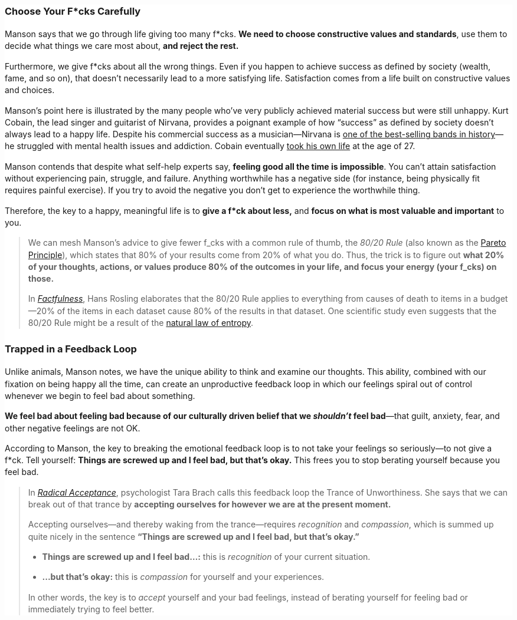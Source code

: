 ### Choose Your F*cks Carefully

Manson says that we go through life giving too many f*cks. **We need to choose constructive values and standards**, use them to decide what things we care most about, **and reject the rest.**

Furthermore, we give f*cks about all the wrong things. Even if you happen to achieve success as defined by society (wealth, fame, and so on), that doesn’t necessarily lead to a more satisfying life. Satisfaction comes from a life built on constructive values and choices.

Manson’s point here is illustrated by the many people who’ve very publicly achieved material success but were still unhappy. Kurt Cobain, the lead singer and guitarist of Nirvana, provides a poignant example of how “success” as defined by society doesn’t always lead to a happy life. Despite his commercial success as a musician—Nirvana is [one of the best-selling bands in history](https://www.bbc.com/news/entertainment-arts-25413509)—he struggled with mental health issues and addiction. Cobain eventually [took his own life](https://www.history.com/this-day-in-history/kurt-cobain-commits-suicide) at the age of 27.

Manson contends that despite what self-help experts say, **feeling good all the time is impossible**. You can’t attain satisfaction without experiencing pain, struggle, and failure. Anything worthwhile has a negative side (for instance, being physically fit requires painful exercise). If you try to avoid the negative you don’t get to experience the worthwhile thing.

Therefore, the key to a happy, meaningful life is to **give a f*ck about less,** and **focus on what is most valuable and important** to you.

> We can mesh Manson’s advice to give fewer f_cks with a common rule of thumb, the _80/20 Rule_ (also known as the [Pareto Principle](https://www.investopedia.com/terms/p/paretoprinciple.asp)), which states that 80% of your results come from 20% of what you do. Thus, the trick is to figure out **what 20% of your thoughts, actions, or values produce 80% of the outcomes in your life, and focus your energy (your f_cks) on those.**
> 
> In _[Factfulness](https://www.shortform.com/app/book/factfulness/5)_, Hans Rosling elaborates that the 80/20 Rule applies to everything from causes of death to items in a budget—20% of the items in each dataset cause 80% of the results in that dataset. One scientific study even suggests that the 80/20 Rule might be a result of the [natural law of entropy](https://www.uni-marburg.de/fb12/arbeitsgruppen/datenbionik/pdf/pubs/2002/ultsch02proof).

### Trapped in a Feedback Loop

Unlike animals, Manson notes, we have the unique ability to think and examine our thoughts. This ability, combined with our fixation on being happy all the time, can create an unproductive feedback loop in which our feelings spiral out of control whenever we begin to feel bad about something.

**We feel bad about feeling bad because of our culturally driven belief that we _shouldn’t_ feel bad**—that guilt, anxiety, fear, and other negative feelings are not OK.

According to Manson, the key to breaking the emotional feedback loop is to not take your feelings so seriously—to not give a f*ck. Tell yourself: **Things are screwed up and I feel bad, but that’s okay.** This frees you to stop berating yourself because you feel bad.

> In _[Radical Acceptance](https://www.shortform.com/app/book/radical-acceptance/chapter-8-9)_, psychologist Tara Brach calls this feedback loop the Trance of Unworthiness. She says that we can break out of that trance by **accepting ourselves for however we are at the present moment.**
> 
> Accepting ourselves—and thereby waking from the trance—requires _recognition_ and _compassion_, which is summed up quite nicely in the sentence **“Things are screwed up and I feel bad, but that’s okay.”**
> 
> - **Things are screwed up and I feel bad…:** this is _recognition_ of your current situation.
>     
> - **...but that’s okay:** this is _compassion_ for yourself and your experiences.
>     
> 
> In other words, the key is to _accept_ yourself and your bad feelings, instead of berating yourself for feeling bad or immediately trying to feel better.
